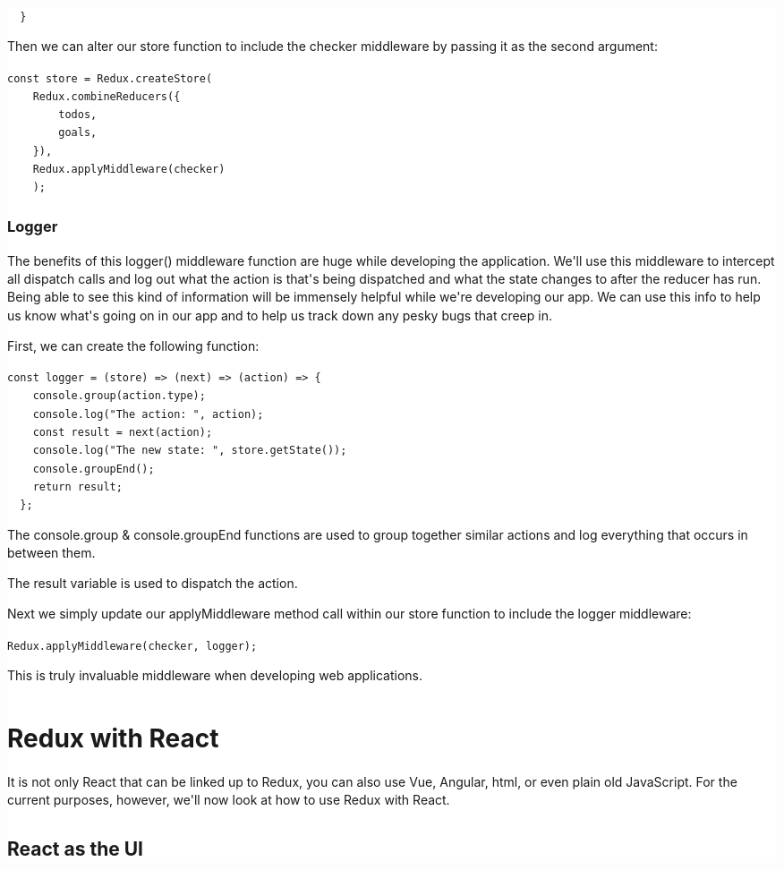       }

Then we can alter our store function to include the checker middleware by passing it as the second argument:

    const store = Redux.createStore(
        Redux.combineReducers({
            todos,
            goals,
        }),
        Redux.applyMiddleware(checker)
        );

### Logger

The benefits of this logger() middleware function are huge while developing the application. We'll use this
middleware to intercept all dispatch calls and log out what the action is that's being dispatched and what the state
changes to after the reducer has run. Being able to see this kind of information will be immensely helpful while
we're developing our app. We can use this info to help us know what's going on in our app and to help us track down
any pesky bugs that creep in.

First, we can create the following function:

    const logger = (store) => (next) => (action) => {
        console.group(action.type);
        console.log("The action: ", action);
        const result = next(action);
        console.log("The new state: ", store.getState());
        console.groupEnd();
        return result;
      };

The console.group & console.groupEnd functions are used to group together similar actions and log everything that occurs in between them.

The result variable is used to dispatch the action.

Next we simply update our applyMiddleware method call within our store function to include the logger middleware:

    Redux.applyMiddleware(checker, logger);

This is truly invaluable middleware when developing web applications.

# Redux with React

It is not only React that can be linked up to Redux, you can also use Vue, Angular, html, or even plain old JavaScript. For the current purposes, however, we'll now look at how to use Redux with React.

## React as the UI
